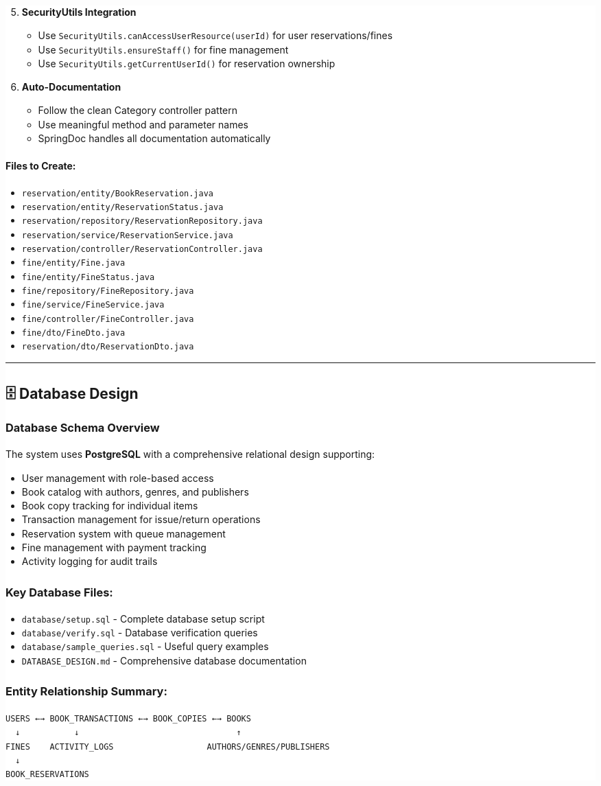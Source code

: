 5. **SecurityUtils Integration**
   - Use `SecurityUtils.canAccessUserResource(userId)` for user reservations/fines
   - Use `SecurityUtils.ensureStaff()` for fine management
   - Use `SecurityUtils.getCurrentUserId()` for reservation ownership

6. **Auto-Documentation**
   - Follow the clean Category controller pattern
   - Use meaningful method and parameter names
   - SpringDoc handles all documentation automatically

#### Files to Create:
- `reservation/entity/BookReservation.java`
- `reservation/entity/ReservationStatus.java`
- `reservation/repository/ReservationRepository.java`
- `reservation/service/ReservationService.java`
- `reservation/controller/ReservationController.java`
- `fine/entity/Fine.java`
- `fine/entity/FineStatus.java`
- `fine/repository/FineRepository.java`
- `fine/service/FineService.java`
- `fine/controller/FineController.java`
- `fine/dto/FineDto.java`
- `reservation/dto/ReservationDto.java`

---

## 🗄️ Database Design

### Database Schema Overview
The system uses **PostgreSQL** with a comprehensive relational design supporting:
- User management with role-based access
- Book catalog with authors, genres, and publishers
- Book copy tracking for individual items
- Transaction management for issue/return operations
- Reservation system with queue management
- Fine management with payment tracking
- Activity logging for audit trails

### Key Database Files:
- `database/setup.sql` - Complete database setup script
- `database/verify.sql` - Database verification queries
- `database/sample_queries.sql` - Useful query examples
- `DATABASE_DESIGN.md` - Comprehensive database documentation

### Entity Relationship Summary:
```
USERS ←→ BOOK_TRANSACTIONS ←→ BOOK_COPIES ←→ BOOKS
  ↓           ↓                                ↑
FINES    ACTIVITY_LOGS                   AUTHORS/GENRES/PUBLISHERS
  ↓
BOOK_RESERVATIONS
```
